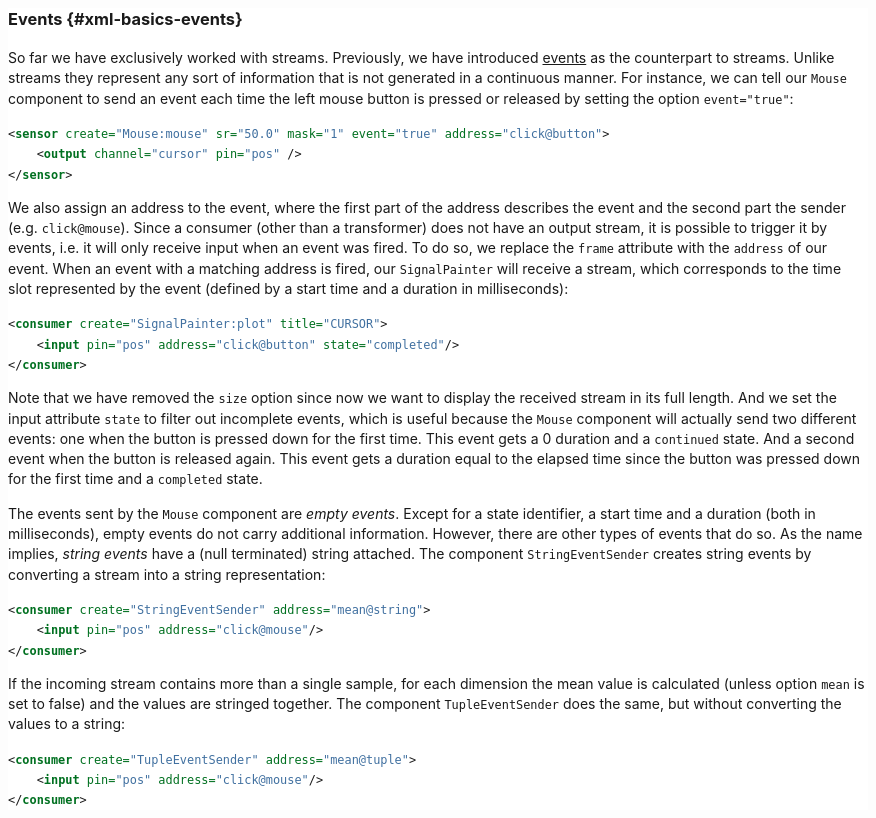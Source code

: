 ### Events {#xml-basics-events}

So far we have exclusively worked with streams. Previously, we have introduced [events](#basics-pipelines-events) as the counterpart to streams. Unlike streams they represent any sort of information that is not generated in a continuous manner. For instance, we can tell our ``Mouse`` component to send an event each time the left mouse button is pressed or released by setting the option ``event="true"``:

``` xml
<sensor create="Mouse:mouse" sr="50.0" mask="1" event="true" address="click@button">		
	<output channel="cursor" pin="pos" />
</sensor>
```

We also assign an address to the event, where the first part of the address describes the event and the second part the sender (e.g. ``click@mouse``). Since a consumer (other than a transformer) does not have an output stream, it is possible to trigger it by events, i.e. it will only receive input when an event was fired. To do so, we replace the ``frame`` attribute with the ``address`` of our event. When an event with a matching address is fired,  our ``SignalPainter`` will receive a stream, which corresponds to the time slot represented by the event (defined by a start time and a duration in milliseconds):

``` xml
<consumer create="SignalPainter:plot" title="CURSOR">
	<input pin="pos" address="click@button" state="completed"/>		
</consumer>		
```

Note that we have removed the ``size`` option since now we want to display the received stream in its full length. And we set the input attribute ``state`` to filter out incomplete events, which is useful because the ``Mouse`` component will actually send two different events: one when the button is pressed down for the first time. This event gets a 0 duration and a ``continued`` state. And a second event when the button is released again. This event gets a duration equal to the elapsed time since the button was pressed down for the first time and a ``completed`` state.

The events sent by the ``Mouse`` component are *empty events*. Except for a state identifier, a start time and a duration (both in milliseconds), empty events do not carry additional information. However, there are other types of events that do so. As the name implies, *string events* have a (null terminated) string attached. The component ``StringEventSender`` creates string events by converting a stream into a string representation:

``` xml
<consumer create="StringEventSender" address="mean@string">
	<input pin="pos" address="click@mouse"/>
</consumer>
```

If the incoming stream contains more than a single sample, for each dimension the mean value is calculated (unless option ``mean`` is set to false) and the values are stringed together. The component ``TupleEventSender`` does the same, but without converting the values to a string:

``` xml
<consumer create="TupleEventSender" address="mean@tuple">
	<input pin="pos" address="click@mouse"/>
</consumer>
```
